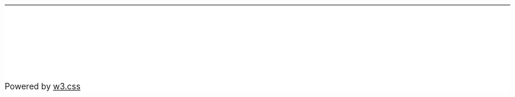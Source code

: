    </div>
         <hr>
   
   </div>
 
 </div>



 
</div>



<footer class="w3-container w3-padding-64 w3-black w3-center w3-opacity w3-xlarge" style="margin-top:128px">
  <i class="fa fa-facebook-official w3-hover-opacity"></i>
  <i class="fa fa-instagram w3-hover-opacity"></i>
  <i class="fa fa-snapchat w3-hover-opacity"></i>
  <i class="fa fa-pinterest-p w3-hover-opacity"></i>
  <i class="fa fa-twitter w3-hover-opacity"></i>
  <i class="fa fa-linkedin w3-hover-opacity"></i>
  <p class="w3-medium">Powered by <a href="https://www.w3schools.com/w3css/default.asp" target="_blank" class="w3-hover-text-yellow">w3.css</a></p>
</footer>

</body>
</html>
